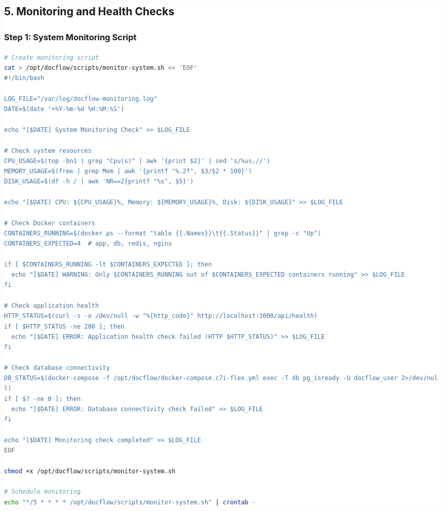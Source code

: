 
## 5. Monitoring and Health Checks

### Step 1: System Monitoring Script

```bash
# Create monitoring script
cat > /opt/docflow/scripts/monitor-system.sh << 'EOF'
#!/bin/bash

LOG_FILE="/var/log/docflow-monitoring.log"
DATE=$(date '+%Y-%m-%d %H:%M:%S')

echo "[$DATE] System Monitoring Check" >> $LOG_FILE

# Check system resources
CPU_USAGE=$(top -bn1 | grep "Cpu(s)" | awk '{print $2}' | sed 's/%us,//')
MEMORY_USAGE=$(free | grep Mem | awk '{printf "%.2f", $3/$2 * 100}')
DISK_USAGE=$(df -h / | awk 'NR==2{printf "%s", $5}')

echo "[$DATE] CPU: ${CPU_USAGE}%, Memory: ${MEMORY_USAGE}%, Disk: ${DISK_USAGE}" >> $LOG_FILE

# Check Docker containers
CONTAINERS_RUNNING=$(docker ps --format "table {{.Names}}\t{{.Status}}" | grep -c "Up")
CONTAINERS_EXPECTED=4  # app, db, redis, nginx

if [ $CONTAINERS_RUNNING -lt $CONTAINERS_EXPECTED ]; then
  echo "[$DATE] WARNING: Only $CONTAINERS_RUNNING out of $CONTAINERS_EXPECTED containers running" >> $LOG_FILE
fi

# Check application health
HTTP_STATUS=$(curl -s -o /dev/null -w "%{http_code}" http://localhost:3000/api/health)
if [ $HTTP_STATUS -ne 200 ]; then
  echo "[$DATE] ERROR: Application health check failed (HTTP $HTTP_STATUS)" >> $LOG_FILE
fi

# Check database connectivity
DB_STATUS=$(docker-compose -f /opt/docflow/docker-compose.c7i-flex.yml exec -T db pg_isready -U docflow_user 2>/dev/null)
if [ $? -ne 0 ]; then
  echo "[$DATE] ERROR: Database connectivity check failed" >> $LOG_FILE
fi

echo "[$DATE] Monitoring check completed" >> $LOG_FILE
EOF

chmod +x /opt/docflow/scripts/monitor-system.sh

# Schedule monitoring
echo "*/5 * * * * /opt/docflow/scripts/monitor-system.sh" | crontab -
```
